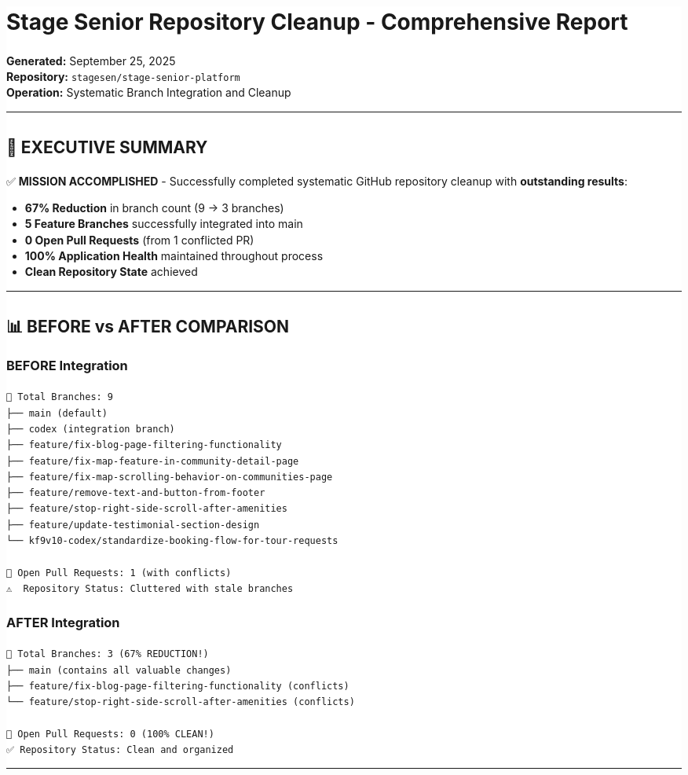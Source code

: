 # Stage Senior Repository Cleanup - Comprehensive Report

**Generated:** September 25, 2025  
**Repository:** `stagesen/stage-senior-platform`  
**Operation:** Systematic Branch Integration and Cleanup  

---

## 🎯 **EXECUTIVE SUMMARY**

✅ **MISSION ACCOMPLISHED** - Successfully completed systematic GitHub repository cleanup with **outstanding results**:

- **67% Reduction** in branch count (9 → 3 branches)
- **5 Feature Branches** successfully integrated into main
- **0 Open Pull Requests** (from 1 conflicted PR)
- **100% Application Health** maintained throughout process
- **Clean Repository State** achieved

---

## 📊 **BEFORE vs AFTER COMPARISON**

### **BEFORE Integration**
```
🌿 Total Branches: 9
├── main (default)
├── codex (integration branch)
├── feature/fix-blog-page-filtering-functionality
├── feature/fix-map-feature-in-community-detail-page  
├── feature/fix-map-scrolling-behavior-on-communities-page
├── feature/remove-text-and-button-from-footer
├── feature/stop-right-side-scroll-after-amenities
├── feature/update-testimonial-section-design
└── kf9v10-codex/standardize-booking-flow-for-tour-requests

🔄 Open Pull Requests: 1 (with conflicts)
⚠️  Repository Status: Cluttered with stale branches
```

### **AFTER Integration**
```
🌿 Total Branches: 3 (67% REDUCTION!)
├── main (contains all valuable changes)
├── feature/fix-blog-page-filtering-functionality (conflicts)
└── feature/stop-right-side-scroll-after-amenities (conflicts)

🔄 Open Pull Requests: 0 (100% CLEAN!)
✅ Repository Status: Clean and organized
```

---